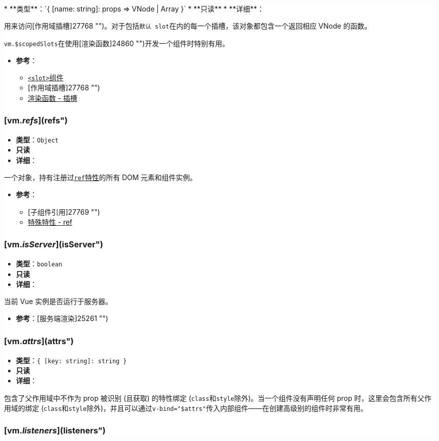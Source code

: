 </blockquote>
* **类型**：`{ [name: string]: props => VNode | Array<VNode> }`
* **只读**
* **详细**：



用来访问[作用域插槽]27768 "")。对于包括`默认 slot`在内的每一个插槽，该对象都包含一个返回相应 VNode 的函数。



`vm.$scopedSlots`在使用[渲染函数]24860 "")开发一个组件时特别有用。
* **参考**：


	* [`<slot>`组件](%24785#slot-1 "")
	* [作用域插槽]27768 "")
	* [渲染函数 - 插槽](%24860#插槽 "")

### [vm.$refs](%24785#vm-refs "vm.$refs")<a name="vm-refs"></a>

* **类型**：`Object`
* **只读**
* **详细**：



一个对象，持有注册过[`ref`特性](%24785#ref "")的所有 DOM 元素和组件实例。
* **参考**：


	* [子组件引用]27769 "")
	* [特殊特性 - ref](%24785#ref "")

### [vm.$isServer](%24785#vm-isServer "vm.$isServer")<a name="vm-isServer"></a>

* **类型**：`boolean`
* **只读**
* **详细**：



当前 Vue 实例是否运行于服务器。
* **参考**：[服务端渲染]25261 "")

### [vm.$attrs](%24785#vm-attrs "vm.$attrs")<a name="vm-attrs"></a>

* **类型**：`{ [key: string]: string }`
* **只读**
* **详细**：



包含了父作用域中不作为 prop 被识别 (且获取) 的特性绑定 (`class`和`style`除外)。当一个组件没有声明任何 prop 时，这里会包含所有父作用域的绑定 (`class`和`style`除外)，并且可以通过`v-bind="$attrs"`传入内部组件——在创建高级别的组件时非常有用。

### [vm.$listeners](%24785#vm-listeners "vm.$listeners")<a name="vm-listeners"></a>
